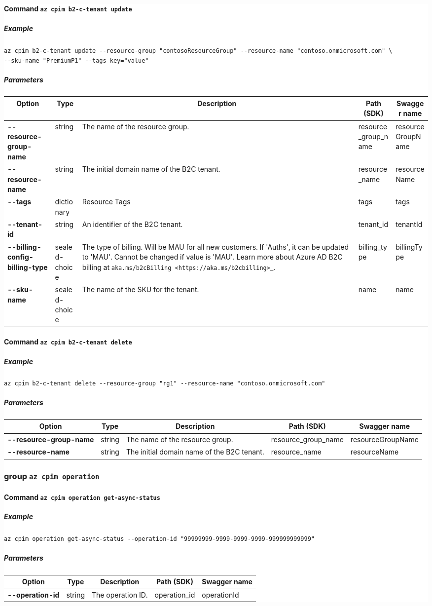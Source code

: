 #### <a name="B2CTenantsUpdate">Command `az cpim b2-c-tenant update`</a>

##### <a name="ExamplesB2CTenantsUpdate">Example</a>
```
az cpim b2-c-tenant update --resource-group "contosoResourceGroup" --resource-name "contoso.onmicrosoft.com" \
--sku-name "PremiumP1" --tags key="value"
```
##### <a name="ParametersB2CTenantsUpdate">Parameters</a> 
|Option|Type|Description|Path (SDK)|Swagger name|
|------|----|-----------|----------|------------|
|**--resource-group-name**|string|The name of the resource group.|resource_group_name|resourceGroupName|
|**--resource-name**|string|The initial domain name of the B2C tenant.|resource_name|resourceName|
|**--tags**|dictionary|Resource Tags|tags|tags|
|**--tenant-id**|string|An identifier of the B2C tenant.|tenant_id|tenantId|
|**--billing-config-billing-type**|sealed-choice|The type of billing. Will be MAU for all new customers. If 'Auths', it can be updated to 'MAU'. Cannot be changed if value is 'MAU'. Learn more about Azure AD B2C billing at `aka.ms/b2cBilling <https://aka.ms/b2cbilling>`_.|billing_type|billingType|
|**--sku-name**|sealed-choice|The name of the SKU for the tenant.|name|name|

#### <a name="B2CTenantsDelete">Command `az cpim b2-c-tenant delete`</a>

##### <a name="ExamplesB2CTenantsDelete">Example</a>
```
az cpim b2-c-tenant delete --resource-group "rg1" --resource-name "contoso.onmicrosoft.com"
```
##### <a name="ParametersB2CTenantsDelete">Parameters</a> 
|Option|Type|Description|Path (SDK)|Swagger name|
|------|----|-----------|----------|------------|
|**--resource-group-name**|string|The name of the resource group.|resource_group_name|resourceGroupName|
|**--resource-name**|string|The initial domain name of the B2C tenant.|resource_name|resourceName|

### group `az cpim operation`
#### <a name="OperationsGetAsyncStatus">Command `az cpim operation get-async-status`</a>

##### <a name="ExamplesOperationsGetAsyncStatus">Example</a>
```
az cpim operation get-async-status --operation-id "99999999-9999-9999-9999-999999999999"
```
##### <a name="ParametersOperationsGetAsyncStatus">Parameters</a> 
|Option|Type|Description|Path (SDK)|Swagger name|
|------|----|-----------|----------|------------|
|**--operation-id**|string|The operation ID.|operation_id|operationId|
